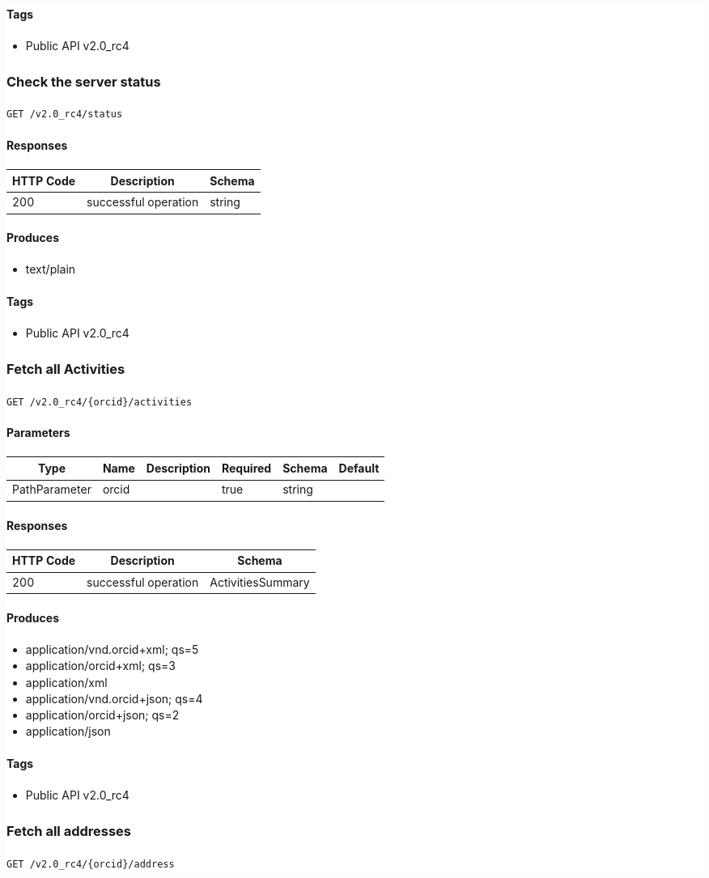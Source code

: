 #### Tags

* Public API v2.0_rc4

### Check the server status
```
GET /v2.0_rc4/status
```

#### Responses
|HTTP Code|Description|Schema|
|----|----|----|
|200|successful operation|string|


#### Produces

* text/plain

#### Tags

* Public API v2.0_rc4

### Fetch all Activities
```
GET /v2.0_rc4/{orcid}/activities
```

#### Parameters
|Type|Name|Description|Required|Schema|Default|
|----|----|----|----|----|----|
|PathParameter|orcid||true|string||


#### Responses
|HTTP Code|Description|Schema|
|----|----|----|
|200|successful operation|ActivitiesSummary|


#### Produces

* application/vnd.orcid+xml; qs=5
* application/orcid+xml; qs=3
* application/xml
* application/vnd.orcid+json; qs=4
* application/orcid+json; qs=2
* application/json

#### Tags

* Public API v2.0_rc4

### Fetch all addresses
```
GET /v2.0_rc4/{orcid}/address
```
